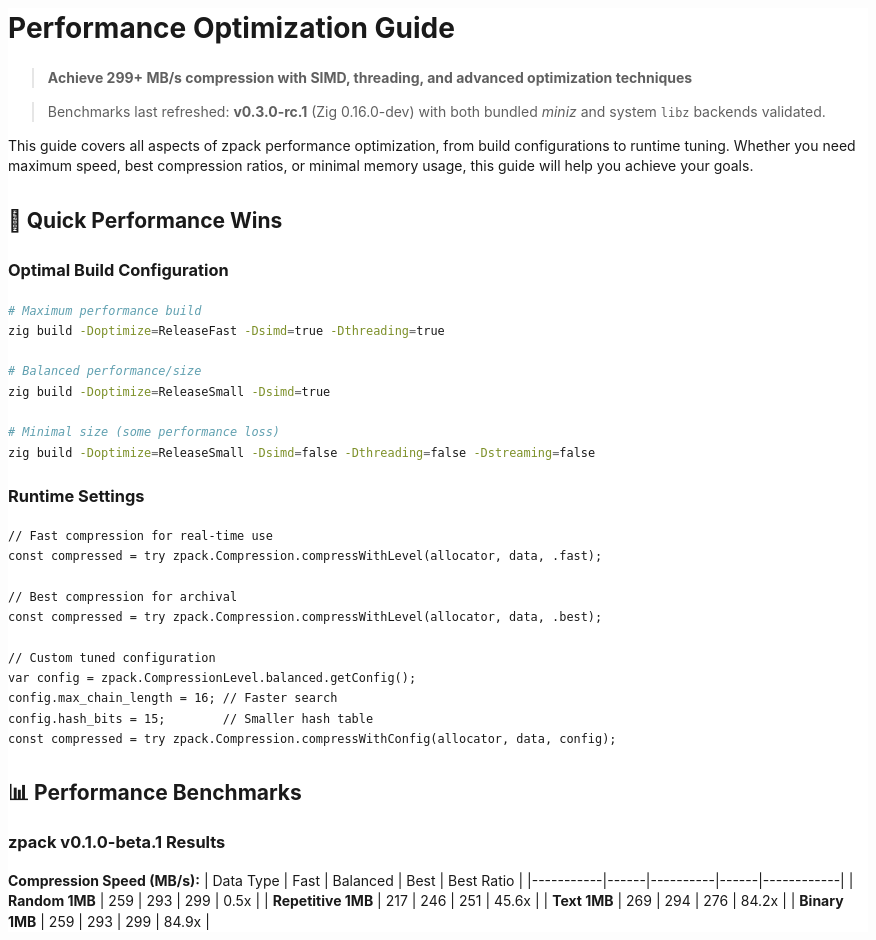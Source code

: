 # Performance Optimization Guide

> **Achieve 299+ MB/s compression with SIMD, threading, and advanced optimization techniques**

> Benchmarks last refreshed: **v0.3.0-rc.1** (Zig 0.16.0-dev) with both bundled *miniz* and system `libz` backends validated.

This guide covers all aspects of zpack performance optimization, from build configurations to runtime tuning. Whether you need maximum speed, best compression ratios, or minimal memory usage, this guide will help you achieve your goals.

## 🚀 **Quick Performance Wins**

### **Optimal Build Configuration**
```bash
# Maximum performance build
zig build -Doptimize=ReleaseFast -Dsimd=true -Dthreading=true

# Balanced performance/size
zig build -Doptimize=ReleaseSmall -Dsimd=true

# Minimal size (some performance loss)
zig build -Doptimize=ReleaseSmall -Dsimd=false -Dthreading=false -Dstreaming=false
```

### **Runtime Settings**
```zig
// Fast compression for real-time use
const compressed = try zpack.Compression.compressWithLevel(allocator, data, .fast);

// Best compression for archival
const compressed = try zpack.Compression.compressWithLevel(allocator, data, .best);

// Custom tuned configuration
var config = zpack.CompressionLevel.balanced.getConfig();
config.max_chain_length = 16; // Faster search
config.hash_bits = 15;        // Smaller hash table
const compressed = try zpack.Compression.compressWithConfig(allocator, data, config);
```

## 📊 **Performance Benchmarks**

### **zpack v0.1.0-beta.1 Results**

**Compression Speed (MB/s):**
| Data Type | Fast | Balanced | Best | Best Ratio |
|-----------|------|----------|------|------------|
| **Random 1MB** | 259 | 293 | 299 | 0.5x |
| **Repetitive 1MB** | 217 | 246 | 251 | 45.6x |
| **Text 1MB** | 269 | 294 | 276 | 84.2x |
| **Binary 1MB** | 259 | 293 | 299 | 84.9x |
